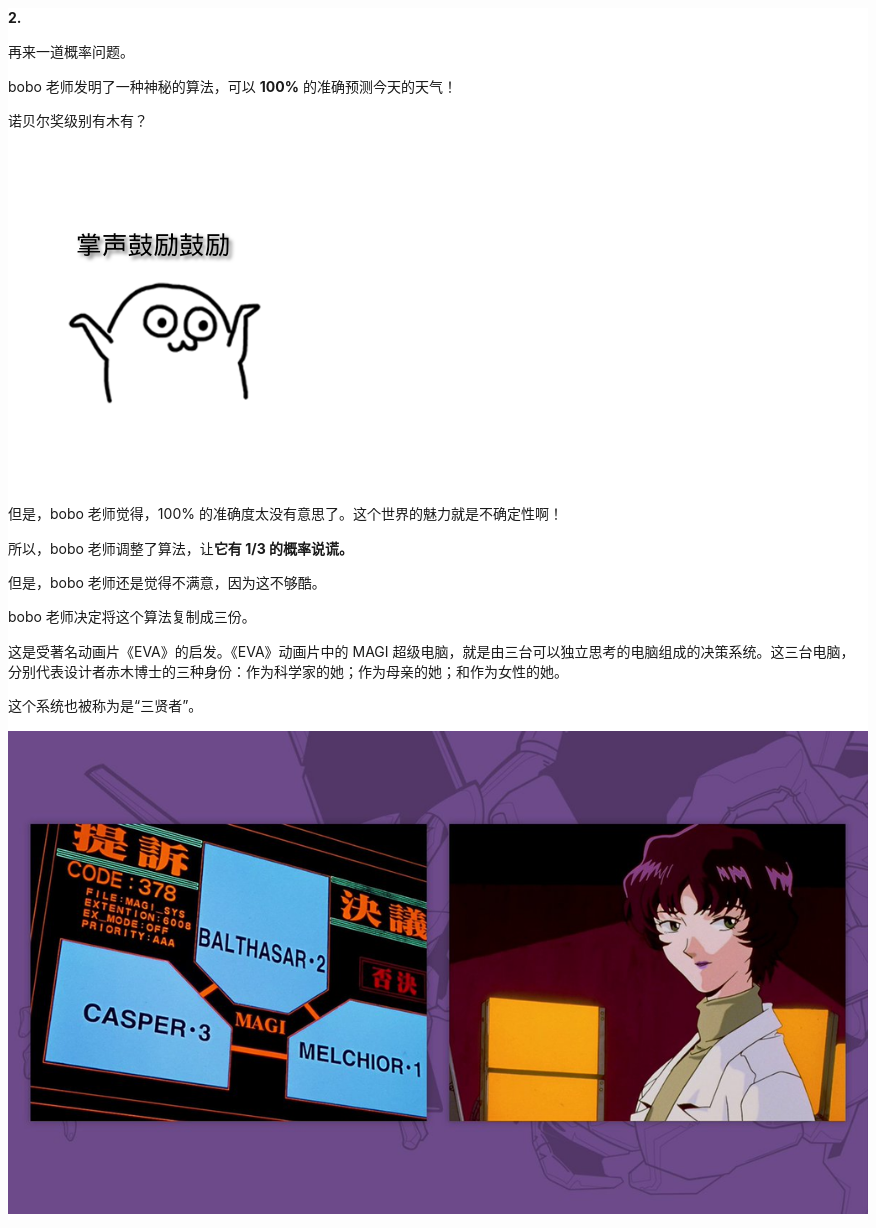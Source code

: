 **2.**

再来一道概率问题。

bobo 老师发明了一种神秘的算法，可以 **100%** 的准确预测今天的天气！

诺贝尔奖级别有木有？

![haha](haha.gif)

但是，bobo 老师觉得，100% 的准确度太没有意思了。这个世界的魅力就是不确定性啊！

所以，bobo 老师调整了算法，让**它有 1/3 的概率说谎。** 

但是，bobo 老师还是觉得不满意，因为这不够酷。

bobo 老师决定将这个算法复制成三份。

这是受著名动画片《EVA》的启发。《EVA》动画片中的 MAGI 超级电脑，就是由三台可以独立思考的电脑组成的决策系统。这三台电脑，分别代表设计者赤木博士的三种身份：作为科学家的她；作为母亲的她；和作为女性的她。

这个系统也被称为是“三贤者”。

![eva](eva.jpg)
